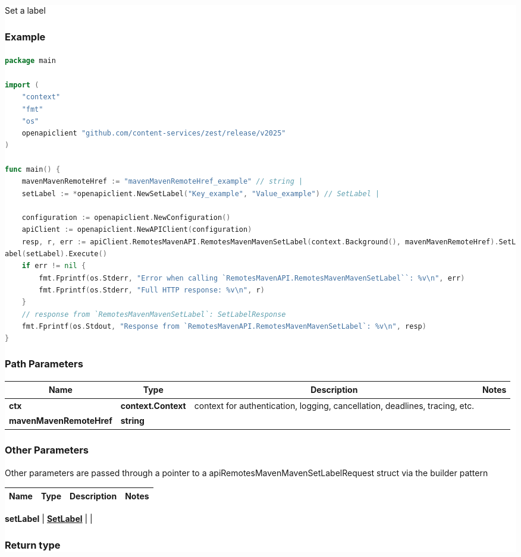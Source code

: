 Set a label



### Example

```go
package main

import (
	"context"
	"fmt"
	"os"
	openapiclient "github.com/content-services/zest/release/v2025"
)

func main() {
	mavenMavenRemoteHref := "mavenMavenRemoteHref_example" // string | 
	setLabel := *openapiclient.NewSetLabel("Key_example", "Value_example") // SetLabel | 

	configuration := openapiclient.NewConfiguration()
	apiClient := openapiclient.NewAPIClient(configuration)
	resp, r, err := apiClient.RemotesMavenAPI.RemotesMavenMavenSetLabel(context.Background(), mavenMavenRemoteHref).SetLabel(setLabel).Execute()
	if err != nil {
		fmt.Fprintf(os.Stderr, "Error when calling `RemotesMavenAPI.RemotesMavenMavenSetLabel``: %v\n", err)
		fmt.Fprintf(os.Stderr, "Full HTTP response: %v\n", r)
	}
	// response from `RemotesMavenMavenSetLabel`: SetLabelResponse
	fmt.Fprintf(os.Stdout, "Response from `RemotesMavenAPI.RemotesMavenMavenSetLabel`: %v\n", resp)
}
```

### Path Parameters


Name | Type | Description  | Notes
------------- | ------------- | ------------- | -------------
**ctx** | **context.Context** | context for authentication, logging, cancellation, deadlines, tracing, etc.
**mavenMavenRemoteHref** | **string** |  | 

### Other Parameters

Other parameters are passed through a pointer to a apiRemotesMavenMavenSetLabelRequest struct via the builder pattern


Name | Type | Description  | Notes
------------- | ------------- | ------------- | -------------

 **setLabel** | [**SetLabel**](SetLabel.md) |  | 

### Return type
